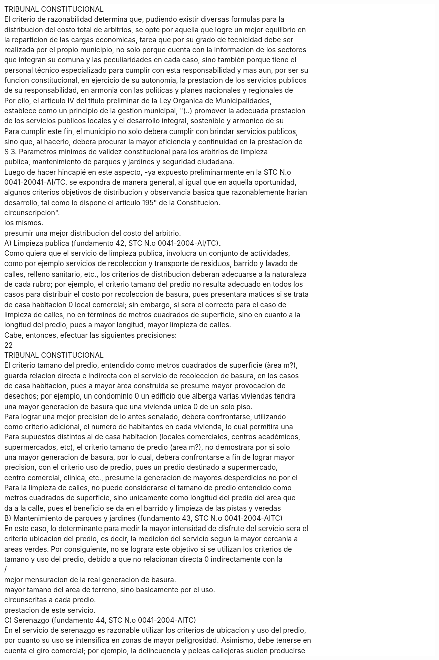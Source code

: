 TRIBUNAL CONSTITUCIONAL  
El criterio de razonabilidad determina que, pudiendo existir diversas formulas para la  
distribucion del costo total de arbitrios, se opte por aquella que logre un mejor equilibrio en  
la reparticion de las cargas economicas, tarea que por su grado de tecnicidad debe ser  
realizada por el propio municipio, no solo porque cuenta con la informacion de los sectores  
que integran su comuna y las peculiaridades en cada caso, sino también porque tiene el  
personal técnico especializado para cumplir con esta responsabilidad y mas aun, por ser su  
funcion constitucional, en ejercicio de su autonomia, la prestacion de los servicios publicos  
de su responsabilidad, en armonia con las politicas y planes nacionales y regionales de  
Por ello, el articulo IV del titulo preliminar de la Ley Organica de Municipalidades,  
establece como un principio de la gestion municipal, "(..) promover la adecuada prestacion  
de los servicios publicos locales y el desarrollo integral, sostenible y armonico de su  
Para cumplir este fin, el municipio no solo debera cumplir con brindar servicios publicos,  
sino que, al hacerlo, debera procurar la mayor eficiencia y continuidad en la prestacion de  
S 3. Parametros minimos de validez constitucional para los arbitrios de limpieza  
publica, mantenimiento de parques y jardines y seguridad ciudadana.  
Luego de hacer hincapié en este aspecto, -ya expuesto preliminarmente en la STC N.o  
0041-20041-AI/TC. se expondra de manera general, al igual que en aquella oportunidad,  
algunos criterios objetivos de distribucion y observancia basica que razonablemente harian  
desarrollo, tal como lo dispone el articulo 195° de la Constitucion.  
circunscripcion".  
los mismos.  
presumir una mejor distribucion del costo del arbitrio.  
A) Limpieza publica (fundamento 42, STC N.o 0041-2004-AI/TC).  
Como quiera que el servicio de limpieza publica, involucra un conjunto de actividades,  
como por ejemplo servicios de recoleccion y transporte de residuos, barrido y lavado de  
calles, relleno sanitario, etc., los criterios de distribucion deberan adecuarse a la naturaleza  
de cada rubro; por ejemplo, el criterio tamano del predio no resulta adecuado en todos los  
casos para distribuir el costo por recoleccion de basura, pues presentara matices si se trata  
de casa habitacion 0 local comercial; sin embargo, si sera el correcto para el caso de  
limpieza de calles, no en términos de metros cuadrados de superficie, sino en cuanto a la  
longitud del predio, pues a mayor longitud, mayor limpieza de calles.  
Cabe, entonces, efectuar las siguientes precisiones:  
22  
TRIBUNAL CONSTITUCIONAL  
El criterio tamano del predio, entendido como metros cuadrados de superficie (àrea m?),  
guarda relacion directa e indirecta con el servicio de recoleccion de basura, en los casos  
de casa habitacion, pues a mayor àrea construida se presume mayor provocacion de  
desechos; por ejemplo, un condominio 0 un edificio que alberga varias viviendas tendra  
una mayor generacion de basura que una vivienda unica 0 de un solo piso.  
Para lograr una mejor precision de lo antes senalado, debera confrontarse, utilizando  
como criterio adicional, el numero de habitantes en cada vivienda, lo cual permitira una  
Para supuestos distintos al de casa habitacion (locales comerciales, centros académicos,  
supermercados, etc), el criterio tamano de predio (area m?), no demostrara por si solo  
una mayor generacion de basura, por lo cual, debera confrontarse a fin de lograr mayor  
precision, con el criterio uso de predio, pues un predio destinado a supermercado,  
centro comercial, clinica, etc., presume la generacion de mayores desperdicios no por el  
Para la limpieza de calles, no puede considerarse el tamano de predio entendido como  
metros cuadrados de superficie, sino unicamente como longitud del predio del area que  
da a la calle, pues el beneficio se da en el barrido y limpieza de las pistas y veredas  
B) Mantenimiento de parques y jardines (fundamento 43, STC N.o 0041-2004-AITC)  
En este caso, lo determinante para medir la mayor intensidad de disfrute del servicio sera el  
criterio ubicacion del predio, es decir, la medicion del servicio segun la mayor cercania a  
areas verdes. Por consiguiente, no se lograra este objetivo si se utilizan los criterios de  
tamano y uso del predio, debido a que no relacionan directa 0 indirectamente con la  
/  
mejor mensuracion de la real generacion de basura.  
mayor tamano del area de terreno, sino basicamente por el uso.  
circunscritas a cada predio.  
prestacion de este servicio.  
C) Serenazgo (fundamento 44, STC N.o 0041-2004-AITC)  
En el servicio de serenazgo es razonable utilizar los criterios de ubicacion y uso del predio,  
por cuanto su uso se intensifica en zonas de mayor peligrosidad. Asimismo, debe tenerse en  
cuenta el giro comercial; por ejemplo, la delincuencia y peleas callejeras suelen producirse  